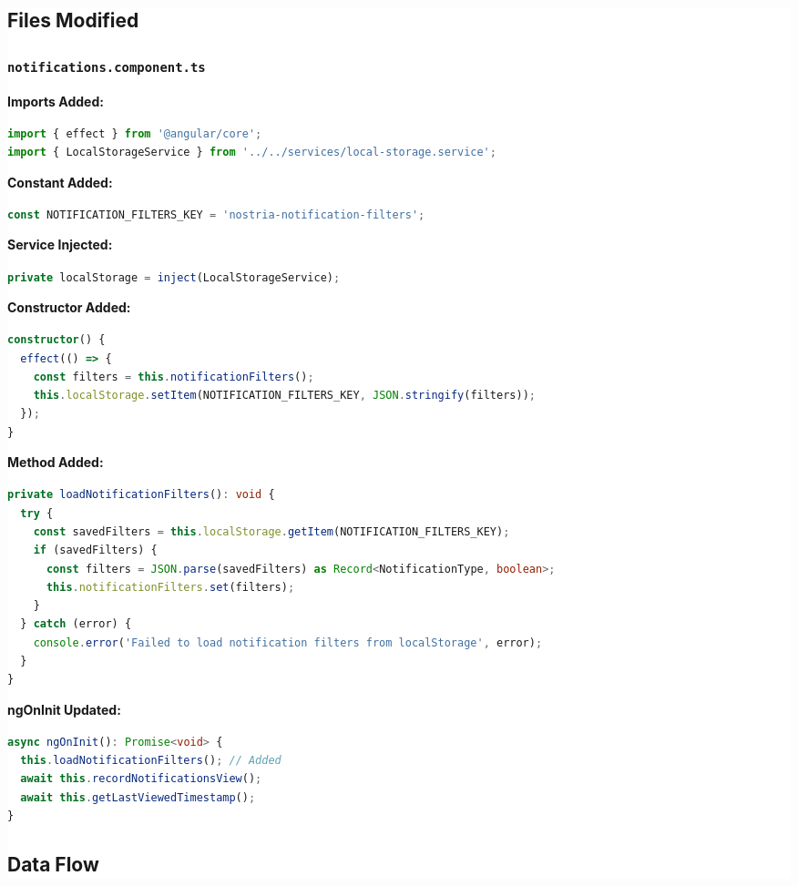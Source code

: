 ## Files Modified

### `notifications.component.ts`

**Imports Added:**
```typescript
import { effect } from '@angular/core';
import { LocalStorageService } from '../../services/local-storage.service';
```

**Constant Added:**
```typescript
const NOTIFICATION_FILTERS_KEY = 'nostria-notification-filters';
```

**Service Injected:**
```typescript
private localStorage = inject(LocalStorageService);
```

**Constructor Added:**
```typescript
constructor() {
  effect(() => {
    const filters = this.notificationFilters();
    this.localStorage.setItem(NOTIFICATION_FILTERS_KEY, JSON.stringify(filters));
  });
}
```

**Method Added:**
```typescript
private loadNotificationFilters(): void {
  try {
    const savedFilters = this.localStorage.getItem(NOTIFICATION_FILTERS_KEY);
    if (savedFilters) {
      const filters = JSON.parse(savedFilters) as Record<NotificationType, boolean>;
      this.notificationFilters.set(filters);
    }
  } catch (error) {
    console.error('Failed to load notification filters from localStorage', error);
  }
}
```

**ngOnInit Updated:**
```typescript
async ngOnInit(): Promise<void> {
  this.loadNotificationFilters(); // Added
  await this.recordNotificationsView();
  await this.getLastViewedTimestamp();
}
```

## Data Flow
